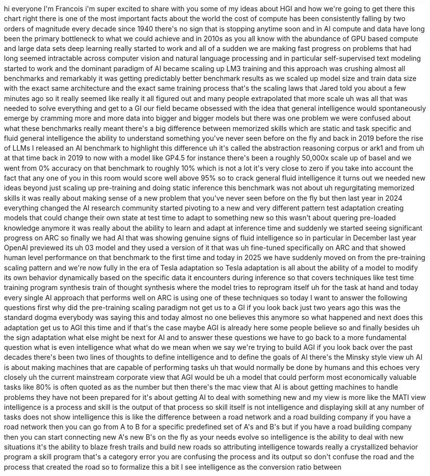 hi everyone I'm Francois i'm super excited to share with you some of my ideas about HGI and how we're going to get there this chart right there is one of the most important facts about the world the cost of compute has been consistently falling by two orders of magnitude every decade since 1940 there's no sign that is stopping anytime soon and in AI compute and data have long been the primary bottleneck to what we could achieve and in 2010s as you all know with the abundance of GPU based compute and large data sets deep learning really started to work and all of a sudden we are making fast progress on problems that had long seemed intractable across computer vision and natural language processing and in particular self-supervised text modeling started to work and the dominant paradigm of AI became scaling up LM3 training and this approach was crushing almost all benchmarks and remarkably it was getting predictably better benchmark results as we scaled up model size and train data size with the exact same architecture and the exact same training process that's the scaling laws that Jared told you about a few minutes ago so it really seemed like really it all figured out and many people extrapolated that more scale uh was all that was needed to solve everything and get to a GI our field became obsessed with the idea that general intelligence would spontaneously emerge by cramming more and more data into bigger and bigger models but there was one problem we were confused about what these benchmarks really meant there's a big difference between memorized skills which are static and task specific and fluid general intelligence the ability to understand something you've never seen before on the fly and back in 2019 before the rise of LLMs I released an AI benchmark to highlight this difference uh it's called the abstraction reasoning corpus or ark1 and from uh at that time back in 2019 to now with a model like GP4.5 for instance there's been a roughly 50,000x scale up of basel and we went from 0% accuracy on that benchmark to roughly 10% which is not a lot it's very close to zero if you take into account the fact that any one of you in this room would score well above 95% so to crack general fluid intelligence it turns out we needed new ideas beyond just scaling up pre-training and doing static inference this benchmark was not about uh regurgitating memorized skills it was really about making sense of a new problem that you've never seen before on the fly but then last year in 2024 everything changed the AI research community started pivoting to a new and very different pattern test adaptation creating models that could change their own state at test time to adapt to something new so this wasn't about quering pre-loaded knowledge anymore it was really about the ability to learn and adapt at inference time and suddenly we started seeing significant progress on ARC so finally we had AI that was showing genuine signs of fluid intelligence so in particular in December last year OpenAI previewed its uh 03 model and they used a version of it that was uh fine-tuned specifically on ARC and that showed human level performance on that benchmark to the first time and today in 2025 we have suddenly moved on from the pre-training scaling pattern and we're now fully in the era of Tesla adaptation so Tesla adaptation is all about the ability of a model to modify its own behavior dynamically based on the specific data it encounters during inference so that covers techniques like test time training program synthesis train of thought synthesis where the model tries to reprogram itself uh for the task at hand and today every single AI approach that performs well on ARC is using one of these techniques so today I want to answer the following questions first why did the pre-training scaling paradigm not get us to a GI if you look back just two years ago this was the standard dogma everybody was saying this and today almost no one believes this anymore so what happened and next does this adaptation get us to AGI this time and if that's the case maybe AGI is already here some people believe so and finally besides uh the sign adaptation what else might be next for AI and to answer these questions we have to go back to a more fundamental question what is even intelligence what what do we mean when we say we're trying to build AGI if you look back over the past decades there's been two lines of thoughts to define intelligence and to define the goals of AI there's the Minsky style view uh AI is about making machines that are capable of performing tasks uh that would normally be done by humans and this echoes very closely uh the current mainstream corporate view that AGI would be uh a model that could perform most economically valuable tasks like 80% is often quoted as as the number but then there's the mac view that AI is about getting machines to handle problems they have not been prepared for it's about getting AI to deal with something new and my view is more like the MATI view intelligence is a process and skill is the output of that process so skill itself is not intelligence and displaying skill at any number of tasks does not show intelligence this is like the difference between a road network and a road building company if you have a road network then you can go from A to B for a specific predefined set of A's and B's but if you have a road building company then you can start connecting new A's new B's on the fly as your needs evolve so intelligence is the ability to deal with new situations it's the ability to blaze fresh trails and build new roads so attributing intelligence towards really a crystallized behavior program a skill program that's a category error you are confusing the process and its output so don't confuse the road and the process that created the road so to formalize this a bit I see intelligence as the conversion ratio between